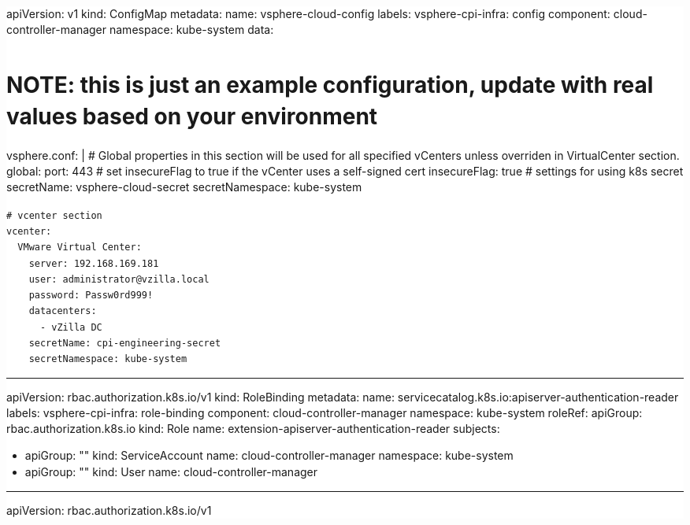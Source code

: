 apiVersion: v1
kind: ConfigMap
metadata:
  name: vsphere-cloud-config
  labels:
    vsphere-cpi-infra: config
    component: cloud-controller-manager
  namespace: kube-system
data:
  # NOTE: this is just an example configuration, update with real values based on your environment
  vsphere.conf: |
    # Global properties in this section will be used for all specified vCenters unless overriden in VirtualCenter section.
    global:
      port: 443
      # set insecureFlag to true if the vCenter uses a self-signed cert
      insecureFlag: true
      # settings for using k8s secret
      secretName: vsphere-cloud-secret
      secretNamespace: kube-system

    # vcenter section
    vcenter:
      VMware Virtual Center:
        server: 192.168.169.181
        user: administrator@vzilla.local
        password: Passw0rd999!
        datacenters:
          - vZilla DC
        secretName: cpi-engineering-secret
        secretNamespace: kube-system
---
apiVersion: rbac.authorization.k8s.io/v1
kind: RoleBinding
metadata:
  name: servicecatalog.k8s.io:apiserver-authentication-reader
  labels:
    vsphere-cpi-infra: role-binding
    component: cloud-controller-manager
  namespace: kube-system
roleRef:
  apiGroup: rbac.authorization.k8s.io
  kind: Role
  name: extension-apiserver-authentication-reader
subjects:
  - apiGroup: ""
    kind: ServiceAccount
    name: cloud-controller-manager
    namespace: kube-system
  - apiGroup: ""
    kind: User
    name: cloud-controller-manager
---
apiVersion: rbac.authorization.k8s.io/v1